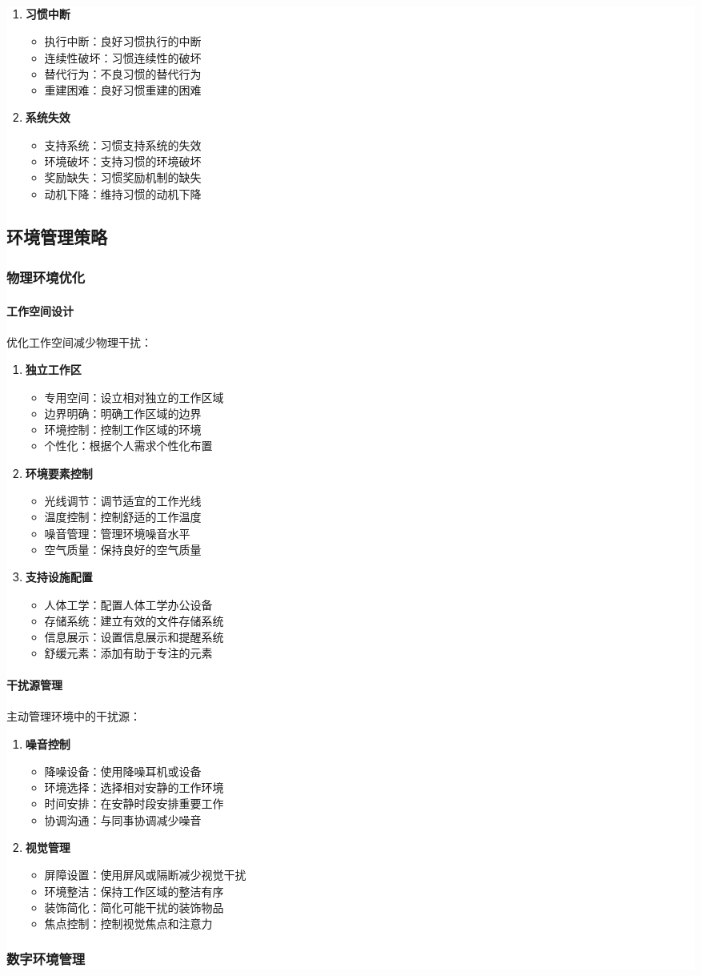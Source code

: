 1. **习惯中断**
   - 执行中断：良好习惯执行的中断
   - 连续性破坏：习惯连续性的破坏
   - 替代行为：不良习惯的替代行为
   - 重建困难：良好习惯重建的困难

2. **系统失效**
   - 支持系统：习惯支持系统的失效
   - 环境破坏：支持习惯的环境破坏
   - 奖励缺失：习惯奖励机制的缺失
   - 动机下降：维持习惯的动机下降

## 环境管理策略

### 物理环境优化

#### 工作空间设计
优化工作空间减少物理干扰：

1. **独立工作区**
   - 专用空间：设立相对独立的工作区域
   - 边界明确：明确工作区域的边界
   - 环境控制：控制工作区域的环境
   - 个性化：根据个人需求个性化布置

2. **环境要素控制**
   - 光线调节：调节适宜的工作光线
   - 温度控制：控制舒适的工作温度
   - 噪音管理：管理环境噪音水平
   - 空气质量：保持良好的空气质量

3. **支持设施配置**
   - 人体工学：配置人体工学办公设备
   - 存储系统：建立有效的文件存储系统
   - 信息展示：设置信息展示和提醒系统
   - 舒缓元素：添加有助于专注的元素

#### 干扰源管理
主动管理环境中的干扰源：

1. **噪音控制**
   - 降噪设备：使用降噪耳机或设备
   - 环境选择：选择相对安静的工作环境
   - 时间安排：在安静时段安排重要工作
   - 协调沟通：与同事协调减少噪音

2. **视觉管理**
   - 屏障设置：使用屏风或隔断减少视觉干扰
   - 环境整洁：保持工作区域的整洁有序
   - 装饰简化：简化可能干扰的装饰物品
   - 焦点控制：控制视觉焦点和注意力

### 数字环境管理
